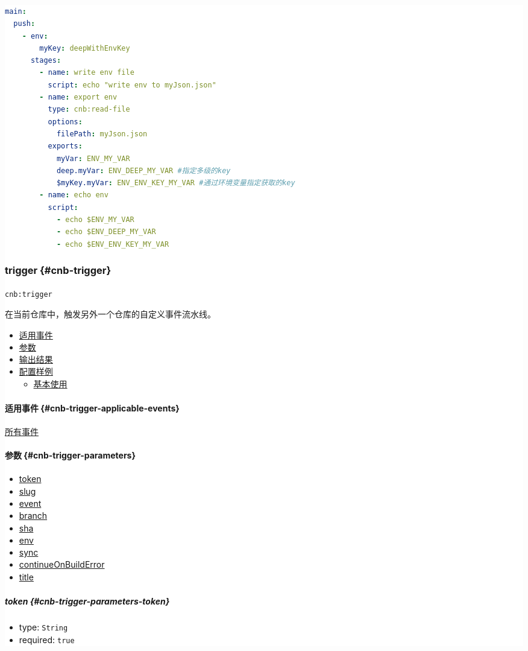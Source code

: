 ```yaml title="cnb.yml"
main:
  push:
    - env:
        myKey: deepWithEnvKey
      stages:
        - name: write env file
          script: echo "write env to myJson.json"
        - name: export env
          type: cnb:read-file
          options:
            filePath: myJson.json
          exports:
            myVar: ENV_MY_VAR
            deep.myVar: ENV_DEEP_MY_VAR #指定多级的key
            $myKey.myVar: ENV_ENV_KEY_MY_VAR #通过环境变量指定获取的key
        - name: echo env
          script:
            - echo $ENV_MY_VAR
            - echo $ENV_DEEP_MY_VAR
            - echo $ENV_ENV_KEY_MY_VAR
```

### trigger {#cnb-trigger}

`cnb:trigger`

在当前仓库中，触发另外一个仓库的自定义事件流水线。

- [适用事件](./#cnb-trigger-applicable-events)
- [参数](./#cnb-trigger-parameters)
- [输出结果](./#cnb-trigger-output)
- [配置样例](./#cnb-trigger-configuration-examples)
  - [基本使用](./#cnb-trigger-configuration-examples-basic-usage)

#### 适用事件 {#cnb-trigger-applicable-events}

[所有事件](../trigger-rule.md#trigger-event)

#### 参数 {#cnb-trigger-parameters}

- [token](./#cnb-trigger-parameters-token)
- [slug](./#cnb-trigger-parameters-slug)
- [event](./#cnb-trigger-parameters-event)
- [branch](./#cnb-trigger-parameters-branch)
- [sha](./#cnb-trigger-parameters-sha)
- [env](./#cnb-trigger-parameters-env)
- [sync](./#cnb-trigger-parameters-sync)
- [continueOnBuildError](./#cnb-trigger-parameters-continueOnBuildError)
- [title](./#cnb-trigger-parameters-title)

##### token {#cnb-trigger-parameters-token}

- type: `String`
- required: `true`

